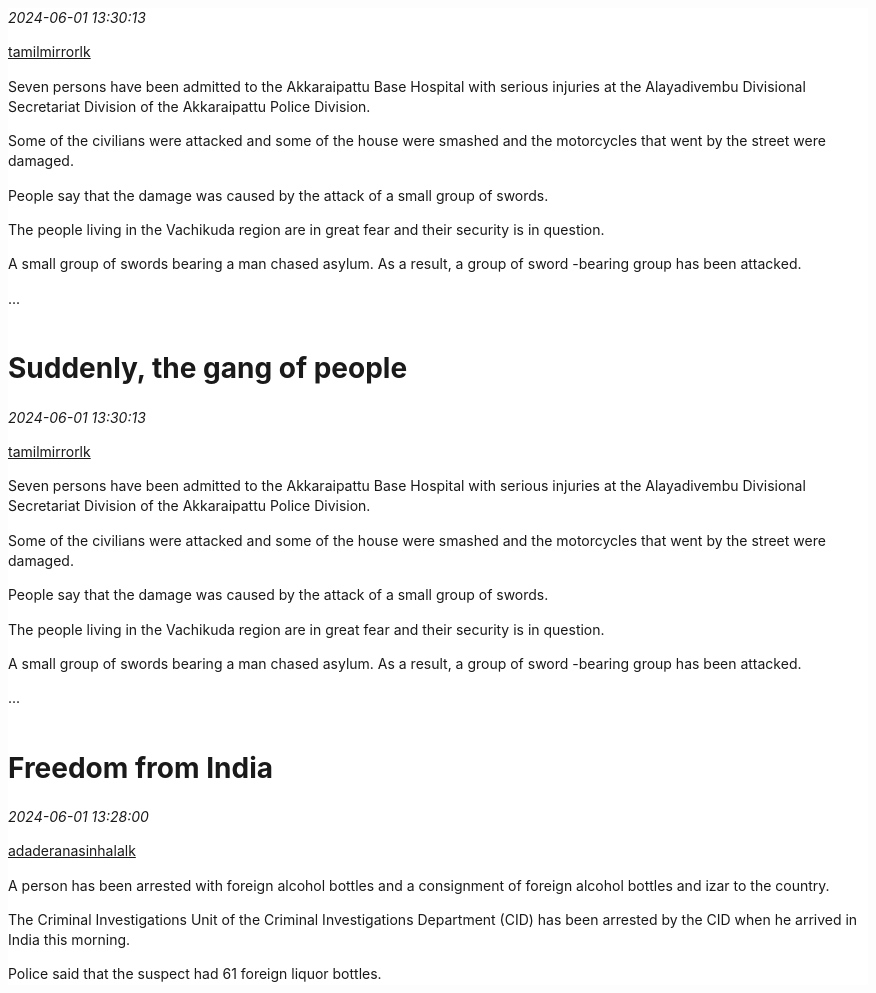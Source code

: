 *2024-06-01 13:30:13*

[tamilmirrorlk](https://www.tamilmirror.lk/மட்டக்களப்பு/திடீரென-புகுந்து-சரமாரியாக-வெட்டிய-கும்பல்/73-338232)

Seven persons have been admitted to the Akkaraipattu Base Hospital with serious injuries at the Alayadivembu Divisional Secretariat Division of the Akkaraipattu Police Division.

Some of the civilians were attacked and some of the house were smashed and the motorcycles that went by the street were damaged.

People say that the damage was caused by the attack of a small group of swords.

The people living in the Vachikuda region are in great fear and their security is in question.

A small group of swords bearing a man chased asylum. As a result, a group of sword -bearing group has been attacked.

...



# Suddenly, the gang of people

*2024-06-01 13:30:13*

[tamilmirrorlk](https://www.tamilmirror.lk/மட்டக்களப்பு/திடீரென-புகுந்து-மக்களை-சரமாரியக-வெட்டிய-கும்பல்/73-338232)

Seven persons have been admitted to the Akkaraipattu Base Hospital with serious injuries at the Alayadivembu Divisional Secretariat Division of the Akkaraipattu Police Division.

Some of the civilians were attacked and some of the house were smashed and the motorcycles that went by the street were damaged.

People say that the damage was caused by the attack of a small group of swords.

The people living in the Vachikuda region are in great fear and their security is in question.

A small group of swords bearing a man chased asylum. As a result, a group of sword -bearing group has been attacked.

...



# Freedom from India

*2024-06-01 13:28:00*

[adaderanasinhalalk](http://sinhala.adaderana.lk/news/197241)

A person has been arrested with foreign alcohol bottles and a consignment of foreign alcohol bottles and izar to the country.

The Criminal Investigations Unit of the Criminal Investigations Department (CID) has been arrested by the CID when he arrived in India this morning.

Police said that the suspect had 61 foreign liquor bottles.
